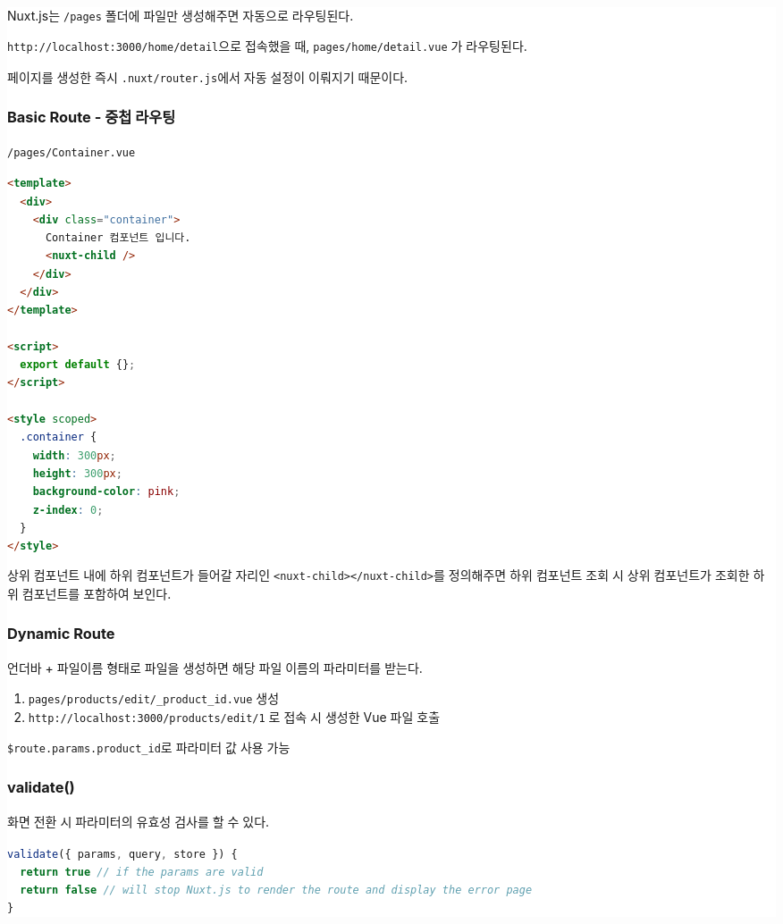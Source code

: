 Nuxt.js는 `/pages` 폴더에 파일만 생성해주면 자동으로 라우팅된다.

`http://localhost:3000/home/detail`으로 접속했을 때,
`pages/home/detail.vue` 가 라우팅된다.

페이지를 생성한 즉시 `.nuxt/router.js`에서 자동 설정이 이뤄지기 때문이다.

### Basic Route - 중첩 라우팅

`/pages/Container.vue`

```html
<template>
  <div>
    <div class="container">
      Container 컴포넌트 입니다.
      <nuxt-child />
    </div>
  </div>
</template>

<script>
  export default {};
</script>

<style scoped>
  .container {
    width: 300px;
    height: 300px;
    background-color: pink;
    z-index: 0;
  }
</style>
```

상위 컴포넌트 내에 하위 컴포넌트가 들어갈 자리인 `<nuxt-child></nuxt-child>`를 정의해주면
하위 컴포넌트 조회 시 상위 컴포넌트가 조회한 하위 컴포넌트를 포함하여 보인다.

### Dynamic Route

언더바 + 파일이름 형태로 파일을 생성하면 해당 파일 이름의 파라미터를 받는다.

1. `pages/products/edit/_product_id.vue` 생성
2. `http://localhost:3000/products/edit/1` 로 접속 시 생성한 Vue 파일 호출

`$route.params.product_id`로 파라미터 값 사용 가능

### validate()

화면 전환 시 파라미터의 유효성 검사를 할 수 있다.

```javascript
validate({ params, query, store }) {
  return true // if the params are valid
  return false // will stop Nuxt.js to render the route and display the error page
}
```
